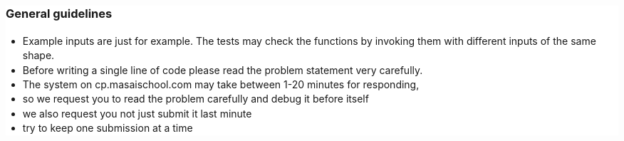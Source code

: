 ### General guidelines
- Example inputs are just for example. The tests may check the functions by invoking them with different inputs of the same shape.
- Before writing a single line of code please read the problem statement very carefully.
- The system on cp.masaischool.com may take between 1-20 minutes for responding,
- so we request you to read the problem carefully and debug it before itself
- we also request you not just submit it last minute
- try to keep one submission at a time